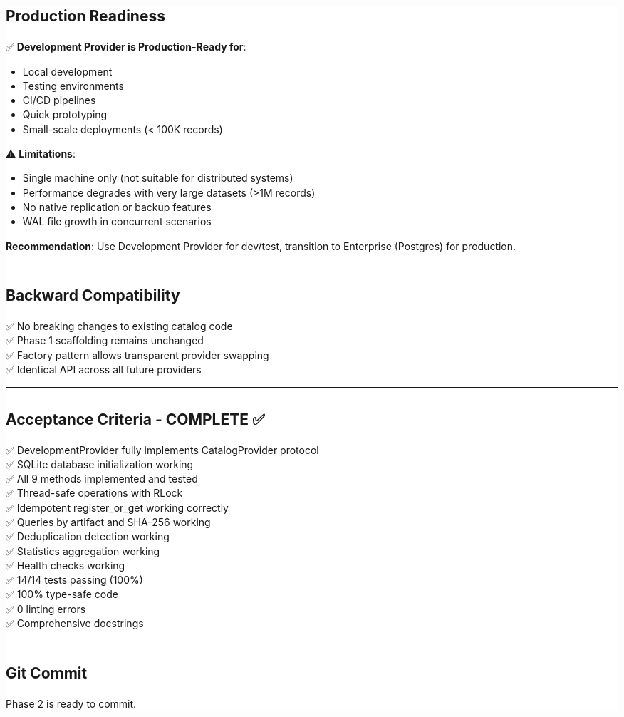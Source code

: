 
## Production Readiness

✅ **Development Provider is Production-Ready for**:
- Local development
- Testing environments
- CI/CD pipelines
- Quick prototyping
- Small-scale deployments (< 100K records)

⚠️ **Limitations**:
- Single machine only (not suitable for distributed systems)
- Performance degrades with very large datasets (>1M records)
- No native replication or backup features
- WAL file growth in concurrent scenarios

**Recommendation**: Use Development Provider for dev/test, transition to Enterprise (Postgres) for production.

---

## Backward Compatibility

✅ No breaking changes to existing catalog code  
✅ Phase 1 scaffolding remains unchanged  
✅ Factory pattern allows transparent provider swapping  
✅ Identical API across all future providers

---

## Acceptance Criteria - COMPLETE ✅

✅ DevelopmentProvider fully implements CatalogProvider protocol  
✅ SQLite database initialization working  
✅ All 9 methods implemented and tested  
✅ Thread-safe operations with RLock  
✅ Idempotent register_or_get working correctly  
✅ Queries by artifact and SHA-256 working  
✅ Deduplication detection working  
✅ Statistics aggregation working  
✅ Health checks working  
✅ 14/14 tests passing (100%)  
✅ 100% type-safe code  
✅ 0 linting errors  
✅ Comprehensive docstrings  

---

## Git Commit

Phase 2 is ready to commit.
